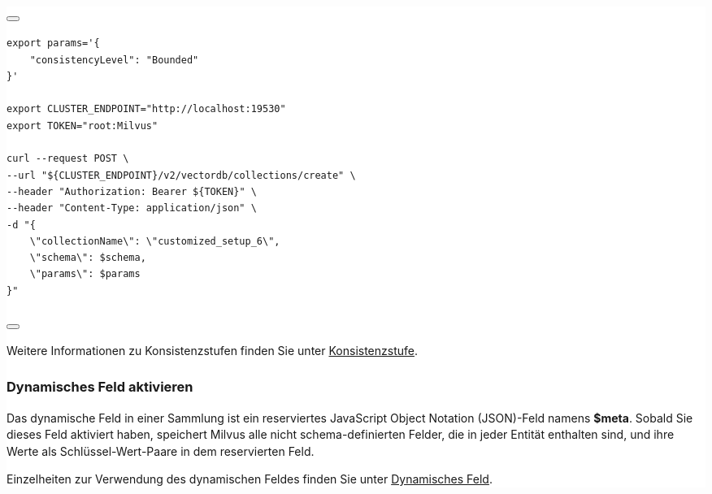 <button class="copy-code-btn"></button></code></pre>
<pre><code translate="no" class="language-curl"><span class="hljs-built_in">export</span> params=<span class="hljs-string">&#x27;{​
    &quot;consistencyLevel&quot;: &quot;Bounded&quot;​
}&#x27;</span>​
​
<span class="hljs-built_in">export</span> CLUSTER_ENDPOINT=<span class="hljs-string">&quot;http://localhost:19530&quot;</span>​
<span class="hljs-built_in">export</span> TOKEN=<span class="hljs-string">&quot;root:Milvus&quot;</span>​
​
curl --request POST \​
--url <span class="hljs-string">&quot;<span class="hljs-variable">${CLUSTER_ENDPOINT}</span>/v2/vectordb/collections/create&quot;</span> \​
--header <span class="hljs-string">&quot;Authorization: Bearer <span class="hljs-variable">${TOKEN}</span>&quot;</span> \​
--header <span class="hljs-string">&quot;Content-Type: application/json&quot;</span> \​
-d <span class="hljs-string">&quot;{​
    \&quot;collectionName\&quot;: \&quot;customized_setup_6\&quot;,​
    \&quot;schema\&quot;: <span class="hljs-variable">$schema</span>,​
    \&quot;params\&quot;: <span class="hljs-variable">$params</span>​
}&quot;</span>​

<button class="copy-code-btn"></button></code></pre>
<p>Weitere Informationen zu Konsistenzstufen finden Sie unter <a href="/docs/de/consistency.md">Konsistenzstufe</a>.</p>
<h3 id="Enable-Dynamic-Field​" class="common-anchor-header">Dynamisches Feld aktivieren</h3><p>Das dynamische Feld in einer Sammlung ist ein reserviertes JavaScript Object Notation (JSON)-Feld namens <strong>$meta</strong>. Sobald Sie dieses Feld aktiviert haben, speichert Milvus alle nicht schema-definierten Felder, die in jeder Entität enthalten sind, und ihre Werte als Schlüssel-Wert-Paare in dem reservierten Feld.</p>
<p>Einzelheiten zur Verwendung des dynamischen Feldes finden Sie unter <a href="/docs/de/enable-dynamic-field.md">Dynamisches Feld</a>.</p>
